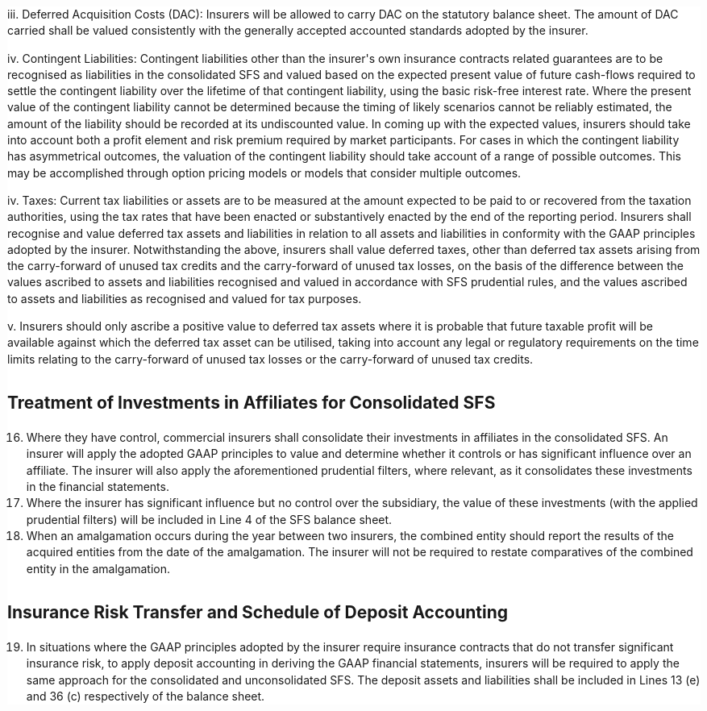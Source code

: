 iii. Deferred Acquisition Costs (DAC): Insurers will be allowed to carry DAC on the statutory balance sheet. The amount of DAC carried shall be valued consistently with the generally accepted accounted standards adopted by the insurer.

iv. Contingent Liabilities: Contingent liabilities other than the insurer's own insurance contracts related guarantees are to be recognised as liabilities in the consolidated SFS and valued based on the expected present value of future cash-flows required to settle the contingent liability over the lifetime of that contingent liability, using the basic risk-free interest rate. Where the present value of the contingent liability cannot be determined because the timing of likely scenarios cannot be reliably estimated, the amount of the liability should be recorded at its undiscounted value. In coming up with the expected values, insurers should take into account both a profit element and risk premium required by market participants. For cases in which the contingent liability has asymmetrical outcomes, the valuation of the contingent liability should take account of a range of possible outcomes. This may be accomplished through option pricing models or models that consider multiple outcomes.

iv. Taxes: Current tax liabilities or assets are to be measured at the amount expected to be paid to or recovered from the taxation authorities, using the tax rates that have been enacted or substantively enacted by the end of the reporting period. Insurers shall recognise and value deferred tax assets and liabilities in relation to all assets and liabilities in conformity with the GAAP principles adopted by the insurer. Notwithstanding the above, insurers shall value deferred taxes, other than deferred tax assets arising from the carry-forward of unused tax credits and the carry-forward of unused tax losses, on the basis of the difference between the values ascribed to assets and liabilities recognised and valued in accordance with SFS prudential rules, and the values ascribed to assets and liabilities as recognised and valued for tax purposes.

v. Insurers should only ascribe a positive value to deferred tax assets where it is probable that future taxable profit will be available against which the deferred tax asset can be utilised, taking into account any legal or regulatory requirements on the time limits relating to the carry-forward of unused tax losses or the carry-forward of unused tax credits.

## Treatment of Investments in Affiliates for Consolidated SFS

16. Where they have control, commercial insurers shall consolidate their investments in affiliates in the consolidated SFS. An insurer will apply the adopted GAAP principles to value and determine whether it controls or has significant influence over an affiliate. The insurer will also apply the aforementioned prudential filters, where relevant, as it consolidates these
investments in the financial statements.
17. Where the insurer has significant influence but no control over the subsidiary, the value of these investments (with the applied prudential filters) will be included in Line 4 of the SFS balance sheet.
18. When an amalgamation occurs during the year between two insurers, the combined entity should report the results of the acquired entities from the date of the amalgamation. The insurer will not be required to restate comparatives of the combined entity in the amalgamation.

## Insurance Risk Transfer and Schedule of Deposit Accounting

19. In situations where the GAAP principles adopted by the insurer require insurance contracts that do not transfer significant insurance risk, to apply deposit accounting in deriving the GAAP financial statements, insurers will be required to apply the same approach for the consolidated and unconsolidated SFS. The deposit assets and liabilities shall be included in Lines 13 (e) and 36 (c) respectively of the balance sheet.

